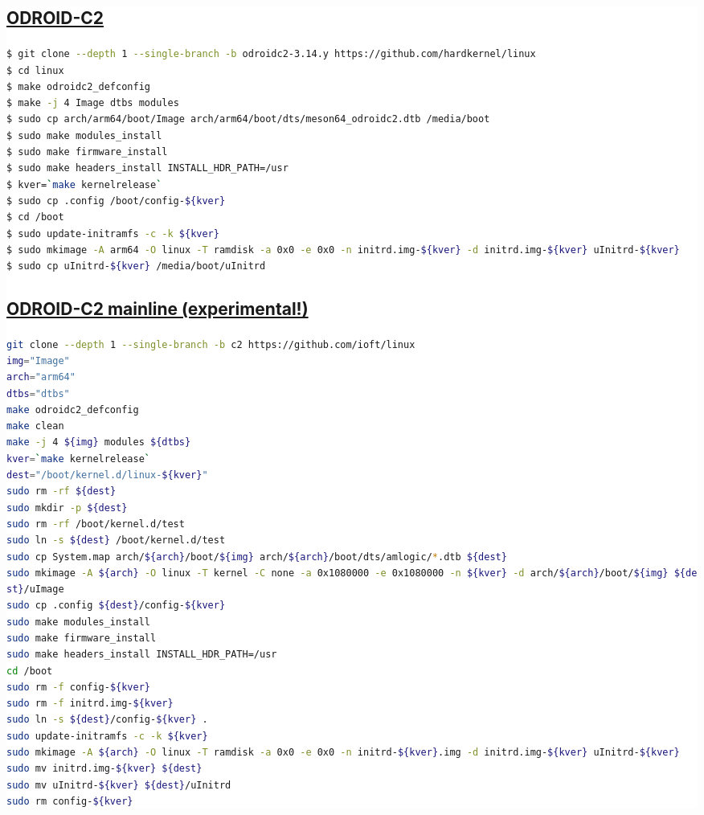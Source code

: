 ## [ODROID-C2](http://odroid.com/dokuwiki/doku.php?id=en:c2_ubuntu_release_note_v1.0)
```bash
$ git clone --depth 1 --single-branch -b odroidc2-3.14.y https://github.com/hardkernel/linux
$ cd linux
$ make odroidc2_defconfig
$ make -j 4 Image dtbs modules
$ sudo cp arch/arm64/boot/Image arch/arm64/boot/dts/meson64_odroidc2.dtb /media/boot
$ sudo make modules_install
$ sudo make firmware_install
$ sudo make headers_install INSTALL_HDR_PATH=/usr
$ kver=`make kernelrelease`
$ sudo cp .config /boot/config-${kver}
$ cd /boot
$ sudo update-initramfs -c -k ${kver}
$ sudo mkimage -A arm64 -O linux -T ramdisk -a 0x0 -e 0x0 -n initrd.img-${kver} -d initrd.img-${kver} uInitrd-${kver}
$ sudo cp uInitrd-${kver} /media/boot/uInitrd
```

## [ODROID-C2 mainline (experimental!)](http://linux-meson.com/doku.php)
```bash
git clone --depth 1 --single-branch -b c2 https://github.com/ioft/linux
img="Image"
arch="arm64"
dtbs="dtbs"
make odroidc2_defconfig
make clean
make -j 4 ${img} modules ${dtbs}
kver=`make kernelrelease`
dest="/boot/kernel.d/linux-${kver}"
sudo rm -rf ${dest}
sudo mkdir -p ${dest}
sudo rm -rf /boot/kernel.d/test
sudo ln -s ${dest} /boot/kernel.d/test
sudo cp System.map arch/${arch}/boot/${img} arch/${arch}/boot/dts/amlogic/*.dtb ${dest}
sudo mkimage -A ${arch} -O linux -T kernel -C none -a 0x1080000 -e 0x1080000 -n ${kver} -d arch/${arch}/boot/${img} ${dest}/uImage
sudo cp .config ${dest}/config-${kver}
sudo make modules_install
sudo make firmware_install
sudo make headers_install INSTALL_HDR_PATH=/usr
cd /boot
sudo rm -f config-${kver}
sudo rm -f initrd.img-${kver}
sudo ln -s ${dest}/config-${kver} .
sudo update-initramfs -c -k ${kver}
sudo mkimage -A ${arch} -O linux -T ramdisk -a 0x0 -e 0x0 -n initrd-${kver}.img -d initrd.img-${kver} uInitrd-${kver}
sudo mv initrd.img-${kver} ${dest}
sudo mv uInitrd-${kver} ${dest}/uInitrd
sudo rm config-${kver}
```
